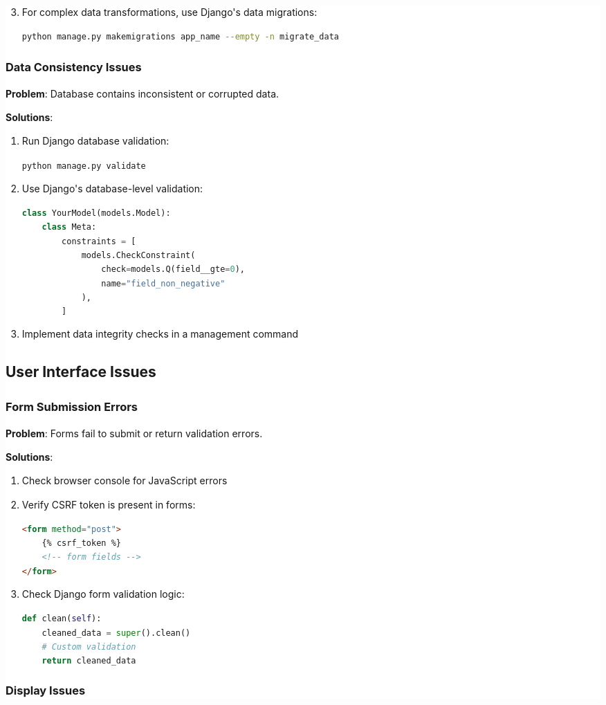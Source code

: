 3. For complex data transformations, use Django's data migrations:
   ```bash
   python manage.py makemigrations app_name --empty -n migrate_data
   ```

### Data Consistency Issues

**Problem**: Database contains inconsistent or corrupted data.

**Solutions**:

1. Run Django database validation:
   ```bash
   python manage.py validate
   ```

2. Use Django's database-level validation:
   ```python
   class YourModel(models.Model):
       class Meta:
           constraints = [
               models.CheckConstraint(
                   check=models.Q(field__gte=0),
                   name="field_non_negative"
               ),
           ]
   ```

3. Implement data integrity checks in a management command

## User Interface Issues

### Form Submission Errors

**Problem**: Forms fail to submit or return validation errors.

**Solutions**:

1. Check browser console for JavaScript errors
2. Verify CSRF token is present in forms:
   ```html
   <form method="post">
       {% csrf_token %}
       <!-- form fields -->
   </form>
   ```

3. Check Django form validation logic:
   ```python
   def clean(self):
       cleaned_data = super().clean()
       # Custom validation
       return cleaned_data
   ```

### Display Issues
